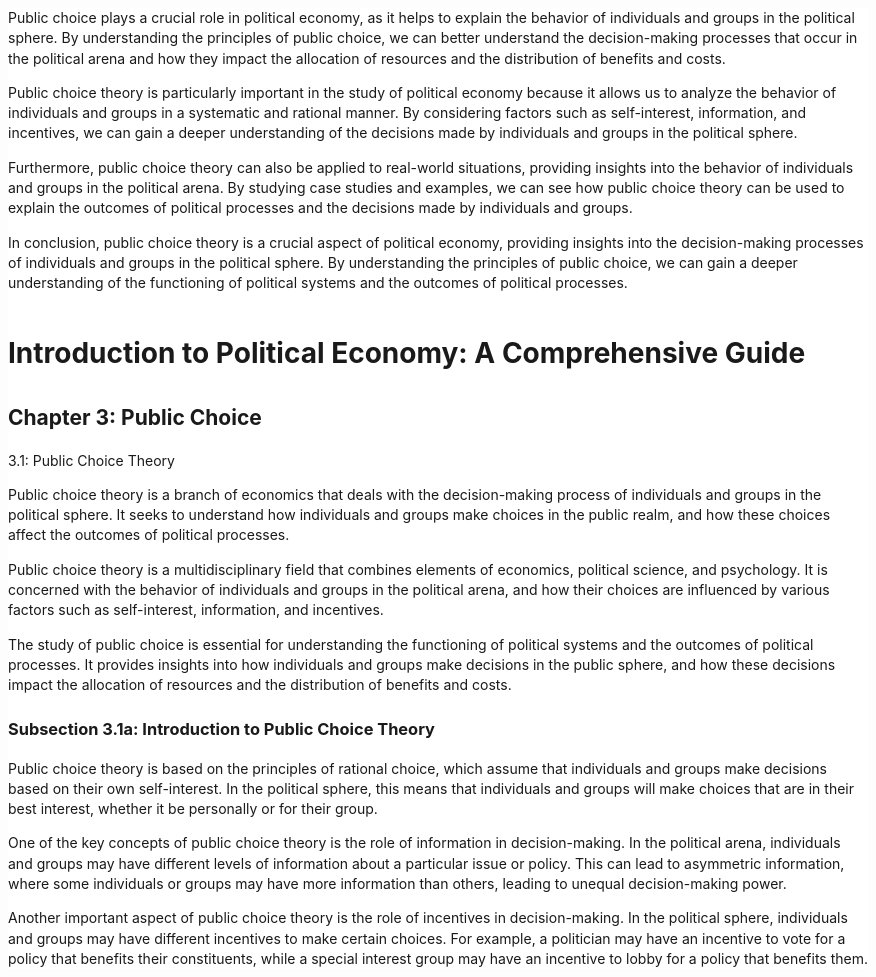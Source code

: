Public choice plays a crucial role in political economy, as it helps to explain the behavior of individuals and groups in the political sphere. By understanding the principles of public choice, we can better understand the decision-making processes that occur in the political arena and how they impact the allocation of resources and the distribution of benefits and costs.

Public choice theory is particularly important in the study of political economy because it allows us to analyze the behavior of individuals and groups in a systematic and rational manner. By considering factors such as self-interest, information, and incentives, we can gain a deeper understanding of the decisions made by individuals and groups in the political sphere.

Furthermore, public choice theory can also be applied to real-world situations, providing insights into the behavior of individuals and groups in the political arena. By studying case studies and examples, we can see how public choice theory can be used to explain the outcomes of political processes and the decisions made by individuals and groups.

In conclusion, public choice theory is a crucial aspect of political economy, providing insights into the decision-making processes of individuals and groups in the political sphere. By understanding the principles of public choice, we can gain a deeper understanding of the functioning of political systems and the outcomes of political processes. 


# Introduction to Political Economy: A Comprehensive Guide

## Chapter 3: Public Choice

 3.1: Public Choice Theory

Public choice theory is a branch of economics that deals with the decision-making process of individuals and groups in the political sphere. It seeks to understand how individuals and groups make choices in the public realm, and how these choices affect the outcomes of political processes.

Public choice theory is a multidisciplinary field that combines elements of economics, political science, and psychology. It is concerned with the behavior of individuals and groups in the political arena, and how their choices are influenced by various factors such as self-interest, information, and incentives.

The study of public choice is essential for understanding the functioning of political systems and the outcomes of political processes. It provides insights into how individuals and groups make decisions in the public sphere, and how these decisions impact the allocation of resources and the distribution of benefits and costs.

### Subsection 3.1a: Introduction to Public Choice Theory

Public choice theory is based on the principles of rational choice, which assume that individuals and groups make decisions based on their own self-interest. In the political sphere, this means that individuals and groups will make choices that are in their best interest, whether it be personally or for their group.

One of the key concepts of public choice theory is the role of information in decision-making. In the political arena, individuals and groups may have different levels of information about a particular issue or policy. This can lead to asymmetric information, where some individuals or groups may have more information than others, leading to unequal decision-making power.

Another important aspect of public choice theory is the role of incentives in decision-making. In the political sphere, individuals and groups may have different incentives to make certain choices. For example, a politician may have an incentive to vote for a policy that benefits their constituents, while a special interest group may have an incentive to lobby for a policy that benefits them.
